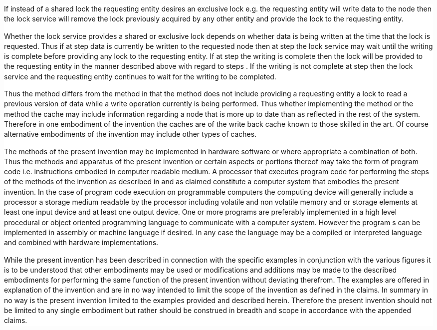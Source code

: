 If instead of a shared lock the requesting entity desires an exclusive lock e.g. the requesting entity will write data to the node then the lock service will remove the lock previously acquired by any other entity and provide the lock to the requesting entity.

Whether the lock service provides a shared or exclusive lock depends on whether data is being written at the time that the lock is requested. Thus if at step data is currently be written to the requested node then at step the lock service may wait until the writing is complete before providing any lock to the requesting entity. If at step the writing is complete then the lock will be provided to the requesting entity in the manner described above with regard to steps . If the writing is not complete at step then the lock service and the requesting entity continues to wait for the writing to be completed.

Thus the method differs from the method in that the method does not include providing a requesting entity a lock to read a previous version of data while a write operation currently is being performed. Thus whether implementing the method or the method the cache may include information regarding a node that is more up to date than as reflected in the rest of the system. Therefore in one embodiment of the invention the caches are of the write back cache known to those skilled in the art. Of course alternative embodiments of the invention may include other types of caches.

The methods of the present invention may be implemented in hardware software or where appropriate a combination of both. Thus the methods and apparatus of the present invention or certain aspects or portions thereof may take the form of program code i.e. instructions embodied in computer readable medium. A processor that executes program code for performing the steps of the methods of the invention as described in and as claimed constitute a computer system that embodies the present invention. In the case of program code execution on programmable computers the computing device will generally include a processor a storage medium readable by the processor including volatile and non volatile memory and or storage elements at least one input device and at least one output device. One or more programs are preferably implemented in a high level procedural or object oriented programming language to communicate with a computer system. However the program s can be implemented in assembly or machine language if desired. In any case the language may be a compiled or interpreted language and combined with hardware implementations.

While the present invention has been described in connection with the specific examples in conjunction with the various figures it is to be understood that other embodiments may be used or modifications and additions may be made to the described embodiments for performing the same function of the present invention without deviating therefrom. The examples are offered in explanation of the invention and are in no way intended to limit the scope of the invention as defined in the claims. In summary in no way is the present invention limited to the examples provided and described herein. Therefore the present invention should not be limited to any single embodiment but rather should be construed in breadth and scope in accordance with the appended claims.

